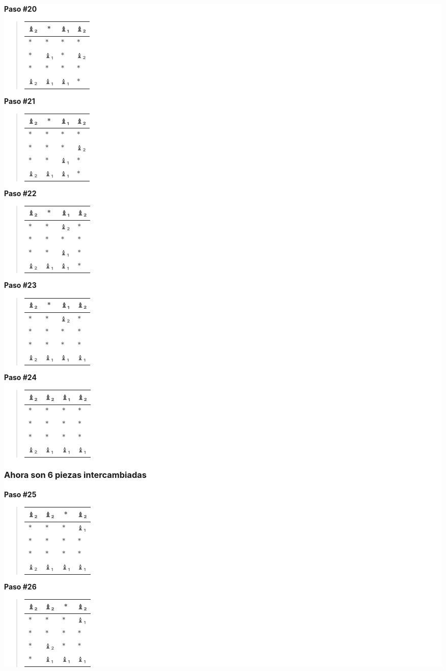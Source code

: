 **Paso #20**
>| ♝₂ | * | ♝₁ | ♝₂ |
>|---|---|---|---|
>| * | * | * | * |
>| * | ♝₁ | * | ♝₂ |
>| * | * | * | * |
>| ♝₂ | ♝₁ | ♝₁ | * |

**Paso #21**
>| ♝₂ | * | ♝₁ | ♝₂ |
>|---|---|---|---|
>| * | * | * | * |
>| * | * | * | ♝₂ |
>| * | * | ♝₁ | * |
>| ♝₂ | ♝₁ | ♝₁ | * |

**Paso #22**
>| ♝₂ | * | ♝₁ | ♝₂ |
>|---|---|---|---|
>| * | * | ♝₂ | * |
>| * | * | * | * |
>| * | * | ♝₁ | * |
>| ♝₂ | ♝₁ | ♝₁ | * |

**Paso #23**
>| ♝₂ | * | ♝₁ | ♝₂ |
>|---|---|---|---|
>| * | * | ♝₂ | * |
>| * | * | * | * |
>| * | * | * | * |
>| ♝₂ | ♝₁ | ♝₁ | ♝₁ |

**Paso #24**
>| ♝₂ | ♝₂ | ♝₁ | ♝₂ |
>|---|---|---|---|
>| * | * | * | * |
>| * | * | * | * |
>| * | * | * | * |
>| ♝₂ | ♝₁ | ♝₁ | ♝₁ |

### **Ahora son 6 piezas intercambiadas**

**Paso #25**
>| ♝₂ | ♝₂ | * | ♝₂ |
>|---|---|---|---|
>| * | * | * | ♝₁ |
>| * | * | * | * |
>| * | * | * | * |
>| ♝₂ | ♝₁ | ♝₁ | ♝₁ |

**Paso #26**
>| ♝₂ | ♝₂ | * | ♝₂ |
>|---|---|---|---|
>| * | * | * | ♝₁ |
>| * | * | * | * |
>| * | ♝₂ | * | * |
>| * | ♝₁ | ♝₁ | ♝₁ |
